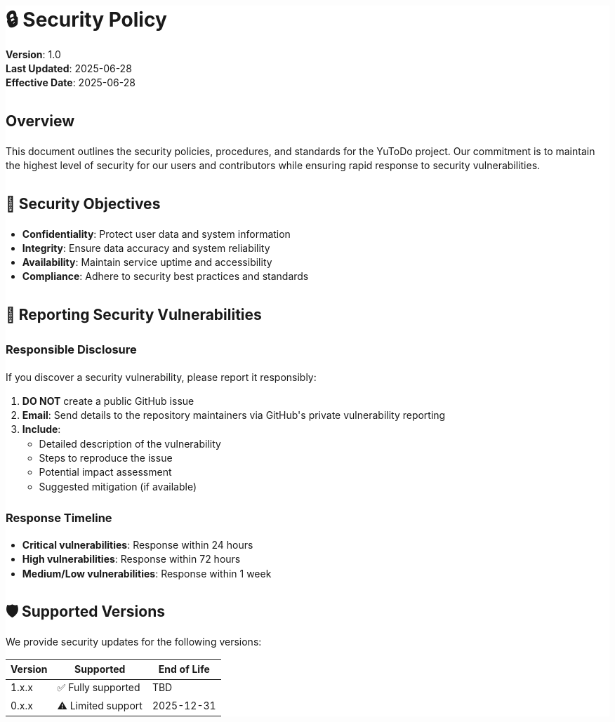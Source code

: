 # 🔒 Security Policy

**Version**: 1.0  
**Last Updated**: 2025-06-28  
**Effective Date**: 2025-06-28

## Overview

This document outlines the security policies, procedures, and standards for the YuToDo project. Our commitment is to maintain the highest level of security for our users and contributors while ensuring rapid response to security vulnerabilities.

## 🎯 Security Objectives

- **Confidentiality**: Protect user data and system information
- **Integrity**: Ensure data accuracy and system reliability  
- **Availability**: Maintain service uptime and accessibility
- **Compliance**: Adhere to security best practices and standards

## 🚨 Reporting Security Vulnerabilities

### Responsible Disclosure

If you discover a security vulnerability, please report it responsibly:

1. **DO NOT** create a public GitHub issue
2. **Email**: Send details to the repository maintainers via GitHub's private vulnerability reporting
3. **Include**: 
   - Detailed description of the vulnerability
   - Steps to reproduce the issue
   - Potential impact assessment
   - Suggested mitigation (if available)

### Response Timeline

- **Critical vulnerabilities**: Response within 24 hours
- **High vulnerabilities**: Response within 72 hours  
- **Medium/Low vulnerabilities**: Response within 1 week

## 🛡️ Supported Versions

We provide security updates for the following versions:

| Version | Supported          | End of Life |
| ------- | ------------------ | ----------- |
| 1.x.x   | ✅ Fully supported | TBD         |
| 0.x.x   | ⚠️ Limited support | 2025-12-31  |
